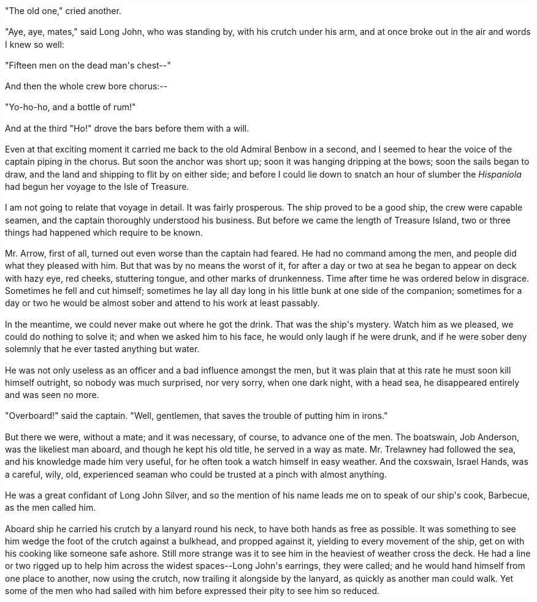 "The old one," cried another. 

"Aye, aye, mates," said Long John, who was standing by, with his crutch under his arm, and at once broke out in the air and words I knew so well: 

"Fifteen men on the dead man's chest--" 

And then the whole crew bore chorus:--

"Yo-ho-ho, and a bottle of rum!" 

And at the third "Ho!" drove the bars before them with a will. 

Even at that exciting moment it carried me back to the old Admiral Benbow in a second, and I seemed to hear the voice of the captain piping in the chorus. But soon the anchor was short up; soon it was hanging dripping at the bows; soon the sails began to draw, and the land and shipping to flit by on either side; and before I could lie down to snatch an hour of slumber the _Hispaniola_ had begun her voyage to the Isle of Treasure. 

I am not going to relate that voyage in detail. It was fairly prosperous. The ship proved to be a good ship, the crew were capable seamen, and the captain thoroughly understood his business. But before we came the length of Treasure Island, two or three things had happened which require to be known. 

Mr. Arrow, first of all, turned out even worse than the captain had feared. He had no command among the men, and people did what they pleased with him. But that was by no means the worst of it, for after a day or two at sea he began to appear on deck with hazy eye, red cheeks, stuttering tongue, and other marks of drunkenness. Time after time he was ordered below in disgrace. Sometimes he fell and cut himself; sometimes he lay all day long in his little bunk at one side of the companion; sometimes for a day or two he would be almost sober and attend to his work at least passably. 

In the meantime, we could never make out where he got the drink. That was the ship's mystery. Watch him as we pleased, we could do nothing to solve it; and when we asked him to his face, he would only laugh if he were drunk, and if he were sober deny solemnly that he ever tasted anything but water. 

He was not only useless as an officer and a bad influence amongst the men, but it was plain that at this rate he must soon kill himself outright, so nobody was much surprised, nor very sorry, when one dark night, with a head sea, he disappeared entirely and was seen no more. 

"Overboard!" said the captain. "Well, gentlemen, that saves the trouble of putting him in irons." 

But there we were, without a mate; and it was necessary, of course, to advance one of the men. The boatswain, Job Anderson, was the likeliest man aboard, and though he kept his old title, he served in a way as mate. Mr. Trelawney had followed the sea, and his knowledge made him very useful, for he often took a watch himself in easy weather. And the coxswain, Israel Hands, was a careful, wily, old, experienced seaman who could be trusted at a pinch with almost anything. 

He was a great confidant of Long John Silver, and so the mention of his name leads me on to speak of our ship's cook, Barbecue, as the men called him. 

Aboard ship he carried his crutch by a lanyard round his neck, to have both hands as free as possible. It was something to see him wedge the foot of the crutch against a bulkhead, and propped against it, yielding to every movement of the ship, get on with his cooking like someone safe ashore. Still more strange was it to see him in the heaviest of weather cross the deck. He had a line or two rigged up to help him across the widest spaces--Long John's earrings, they were called; and he would hand himself from one place to another, now using the crutch, now trailing it alongside by the lanyard, as quickly as another man could walk. Yet some of the men who had sailed with him before expressed their pity to see him so reduced. 
